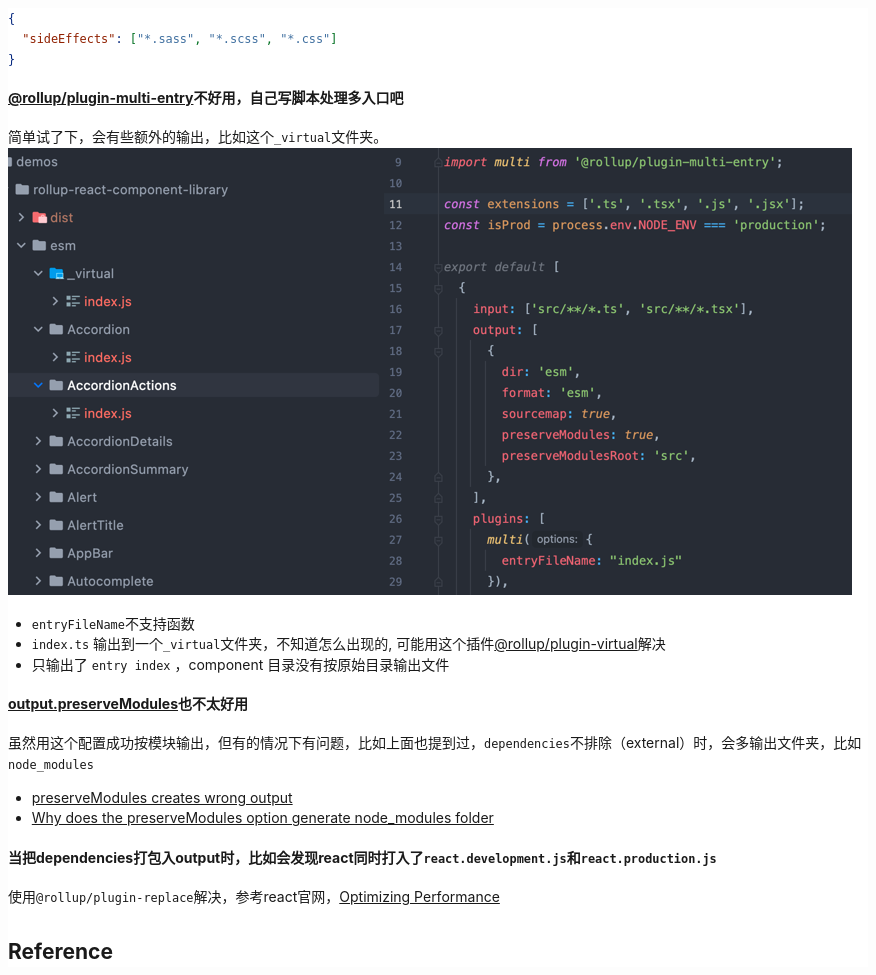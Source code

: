 ```json
{
  "sideEffects": ["*.sass", "*.scss", "*.css"]
}
```

#### [@rollup/plugin-multi-entry](https://github.com/rollup/plugins/tree/master/packages/multi-entry)不好用，自己写脚本处理多入口吧
简单试了下，会有些额外的输出，比如这个`_virtual`文件夹。
![](./images/plugin-multi-entry.png)

- `entryFileName`不支持函数
- `index.ts` 输出到一个`_virtual`文件夹，不知道怎么出现的, 可能用这个插件[@rollup/plugin-virtual](https://www.npmjs.com/package/@rollup/plugin-virtual)解决
- 只输出了 `entry index` ，component 目录没有按原始目录输出文件

#### [output.preserveModules](https://rollupjs.org/guide/en/#outputpreservemodules)也不太好用
虽然用这个配置成功按模块输出，但有的情况下有问题，比如上面也提到过，`dependencies`不排除（external）时，会多输出文件夹，比如`node_modules`
- [preserveModules creates wrong output](https://github.com/rollup/rollup/issues/3743)
- [Why does the preserveModules option generate node_modules folder](https://github.com/rollup/rollup/issues/3684)

#### 当把dependencies打包入output时，比如会发现react同时打入了`react.development.js`和`react.production.js`

使用`@rollup/plugin-replace`解决，参考react官网，[Optimizing Performance](https://reactjs.org/docs/optimizing-performance.html#rollup)

## Reference
